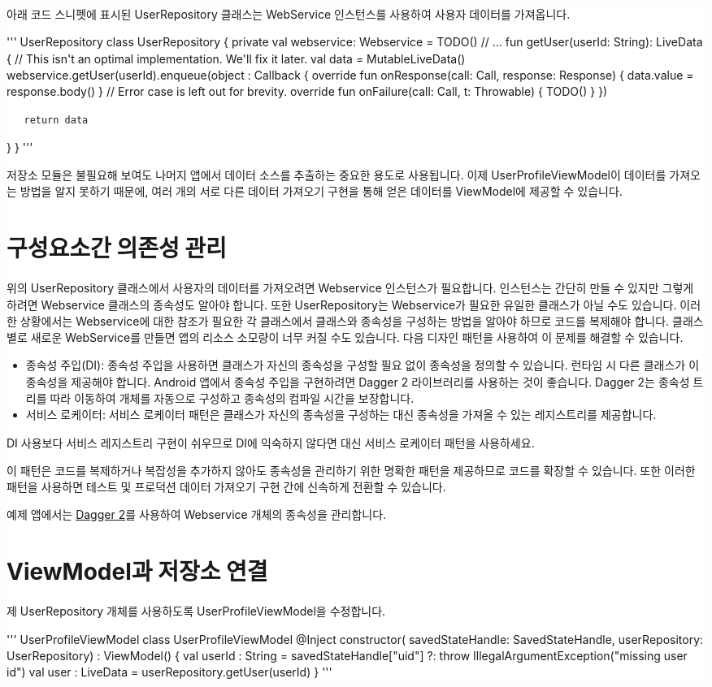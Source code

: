 아래 코드 스니펫에 표시된 UserRepository 클래스는 WebService 인스턴스를 사용하여 사용자 데이터를 가져옵니다.

'''
UserRepository
class UserRepository {
    private val webservice: Webservice = TODO()
    // ...
    fun getUser(userId: String): LiveData<User> {
       // This isn't an optimal implementation. We'll fix it later.
       val data = MutableLiveData<User>()
       webservice.getUser(userId).enqueue(object : Callback<User> {
           override fun onResponse(call: Call<User>, response: Response<User>) {
               data.value = response.body()
           }
           // Error case is left out for brevity.
           override fun onFailure(call: Call<User>, t: Throwable) {
               TODO()
           }
       })
           
       return data
   }
}
'''

저장소 모듈은 불필요해 보여도 나머지 앱에서 데이터 소스를 추출하는 중요한 용도로 사용됩니다. 이제 UserProfileViewModel이 데이터를 가져오는 방법을 알지 못하기 때문에, 여러 개의 서로 다른 데이터 가져오기 구현을 통해 얻은 데이터를 ViewModel에 제공할 수 있습니다.

# 구성요소간 의존성 관리

위의 UserRepository 클래스에서 사용자의 데이터를 가져오려면 Webservice 인스턴스가 필요합니다. 인스턴스는 간단히 만들 수 있지만 그렇게 하려면 Webservice 클래스의 종속성도 알아야 합니다. 또한 UserRepository는 Webservice가 필요한 유일한 클래스가 아닐 수도 있습니다. 이러한 상황에서는 Webservice에 대한 참조가 필요한 각 클래스에서 클래스와 종속성을 구성하는 방법을 알아야 하므로 코드를 복제해야 합니다. 클래스별로 새로운 WebService를 만들면 앱의 리소스 소모량이 너무 커질 수도 있습니다.
다음 디자인 패턴을 사용하여 이 문제를 해결할 수 있습니다.
* 종속성 주입(DI): 종속성 주입을 사용하면 클래스가 자신의 종속성을 구성할 필요 없이 종속성을 정의할 수 있습니다. 런타임 시 다른 클래스가 이 종속성을 제공해야 합니다. Android 앱에서 종속성 주입을 구현하려면 Dagger 2 라이브러리를 사용하는 것이 좋습니다. Dagger 2는 종속성 트리를 따라 이동하여 개체를 자동으로 구성하고 종속성의 컴파일 시간을 보장합니다.
* 서비스 로케이터: 서비스 로케이터 패턴은 클래스가 자신의 종속성을 구성하는 대신 종속성을 가져올 수 있는 레지스트리를 제공합니다.

DI 사용보다 서비스 레지스트리 구현이 쉬우므로 DI에 익숙하지 않다면 대신 서비스 로케이터 패턴을 사용하세요.

이 패턴은 코드를 복제하거나 복잡성을 추가하지 않아도 종속성을 관리하기 위한 명확한 패턴을 제공하므로 코드를 확장할 수 있습니다. 또한 이러한 패턴을 사용하면 테스트 및 프로덕션 데이터 가져오기 구현 간에 신속하게 전환할 수 있습니다.

예제 앱에서는 [Dagger 2](https://dagger.dev/)를 사용하여 Webservice 개체의 종속성을 관리합니다.

# ViewModel과 저장소 연결

제 UserRepository 개체를 사용하도록 UserProfileViewModel을 수정합니다.

'''
UserProfileViewModel
class UserProfileViewModel @Inject constructor(
   savedStateHandle: SavedStateHandle, userRepository: UserRepository) : ViewModel() {
       val userId : String = savedStateHandle["uid"] ?:
              throw IllegalArgumentException("missing user id")
       val user : LiveData<User> = userRepository.getUser(userId)
}
'''
